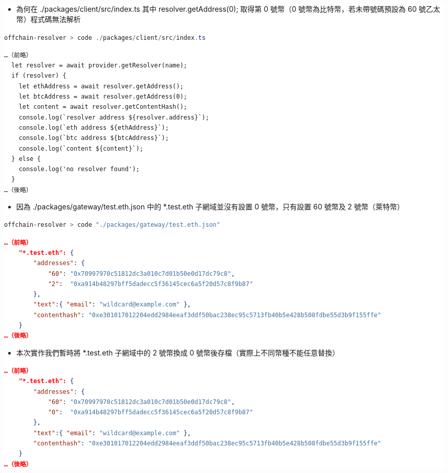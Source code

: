 - 為何在 ./packages/client/src/index.ts 其中 resolver.getAddress(0); 取得第 0 號幣（0 號幣為比特幣，若未帶號碼預設為 60 號乙太幣）程式碼無法解析

```powershell
offchain-resolver > code ./packages/client/src/index.ts 
```

```
…（前略）
  let resolver = await provider.getResolver(name);
  if (resolver) {
    let ethAddress = await resolver.getAddress();
    let btcAddress = await resolver.getAddress(0);
    let content = await resolver.getContentHash();
    console.log(`resolver address ${resolver.address}`);
    console.log(`eth address ${ethAddress}`);
    console.log(`btc address ${btcAddress}`);
    console.log(`content ${content}`);
  } else {
    console.log('no resolver found');
  }
…（後略）
```

- 因為 ./packages/gateway/test.eth.json 中的 *.test.eth 子網域並沒有設置 0 號幣，只有設置 60 號幣及 2 號幣（萊特幣）

```powershell
offchain-resolver > code "./packages/gateway/test.eth.json"
```

```json
…（前略）
    "*.test.eth": {
        "addresses": {
            "60": "0x70997970c51812dc3a010c7d01b50e0d17dc79c8",
            "2":  "0xa914b48297bff5dadecc5f36145cec6a5f20d57c8f9b87"
        },
        "text":{ "email": "wildcard@example.com" },
        "contenthash": "0xe301017012204edd2984eeaf3ddf50bac238ec95c5713fb40b5e428b508fdbe55d3b9f155ffe"
    }
…（後略）
```

- 本次實作我們暫時將 *.test.eth 子網域中的 2 號幣換成 0 號幣後存檔（實際上不同幣種不能任意替換）

```json
…（前略）
    "*.test.eth": {
        "addresses": {
            "60": "0x70997970c51812dc3a010c7d01b50e0d17dc79c8",
            "0":  "0xa914b48297bff5dadecc5f36145cec6a5f20d57c8f9b87"
        },
        "text":{ "email": "wildcard@example.com" },
        "contenthash": "0xe301017012204edd2984eeaf3ddf50bac238ec95c5713fb40b5e428b508fdbe55d3b9f155ffe"
    }
…（後略）
```

